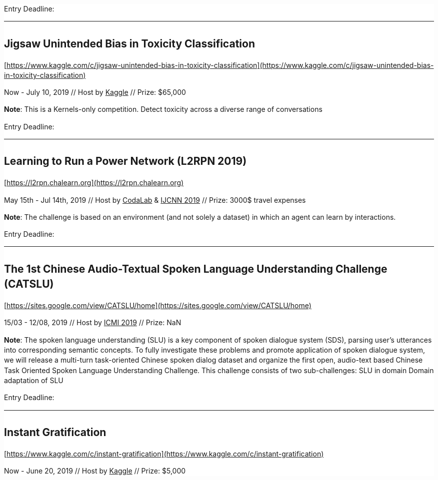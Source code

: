 Entry Deadline:

* * *

## **Jigsaw Unintended Bias in Toxicity Classification**

[https://www.kaggle.com/c/jigsaw-unintended-bias-in-toxicity-classification](https://www.kaggle.com/c/jigsaw-unintended-bias-in-toxicity-classification)

Now - July 10, 2019 // Host by [Kaggle](https://www.kaggle.com/) // Prize: $65,000

**Note**: This is a Kernels-only competition.
Detect toxicity across a diverse range of conversations

Entry Deadline:

* * *

## **Learning to Run a Power Network (L2RPN 2019)**

[https://l2rpn.chalearn.org](https://l2rpn.chalearn.org)

May 15th - Jul 14th, 2019 // Host by [CodaLab](https://competitions.codalab.org/competitions/22845) & [IJCNN 2019](https://www.ijcnn.org) // Prize: 3000$ travel expenses

**Note**: The challenge is based on an environment (and not solely a dataset) in which an agent can learn by interactions.

Entry Deadline:

* * *

## **The 1st Chinese Audio-Textual Spoken Language Understanding Challenge (CATSLU)**

[https://sites.google.com/view/CATSLU/home](https://sites.google.com/view/CATSLU/home)

15/03 - 12/08, 2019 // Host by [ICMI 2019](https://icmi.acm.org/2019/) // Prize: NaN

**Note**: The spoken language understanding (SLU) is a key component of spoken dialogue system (SDS), parsing user’s utterances into corresponding semantic concepts. To fully investigate these problems and promote application of spoken dialogue system, we will release a multi-turn task-oriented Chinese spoken dialog dataset and organize the first open, audio-text based Chinese Task Oriented Spoken Language Understanding Challenge. This challenge consists of two sub-challenges:
SLU in domain
Domain adaptation of SLU

Entry Deadline:

* * *

## **Instant Gratification**

[https://www.kaggle.com/c/instant-gratification](https://www.kaggle.com/c/instant-gratification)

Now - June 20, 2019 // Host by [Kaggle](https://www.kaggle.com/) // Prize: $5,000

